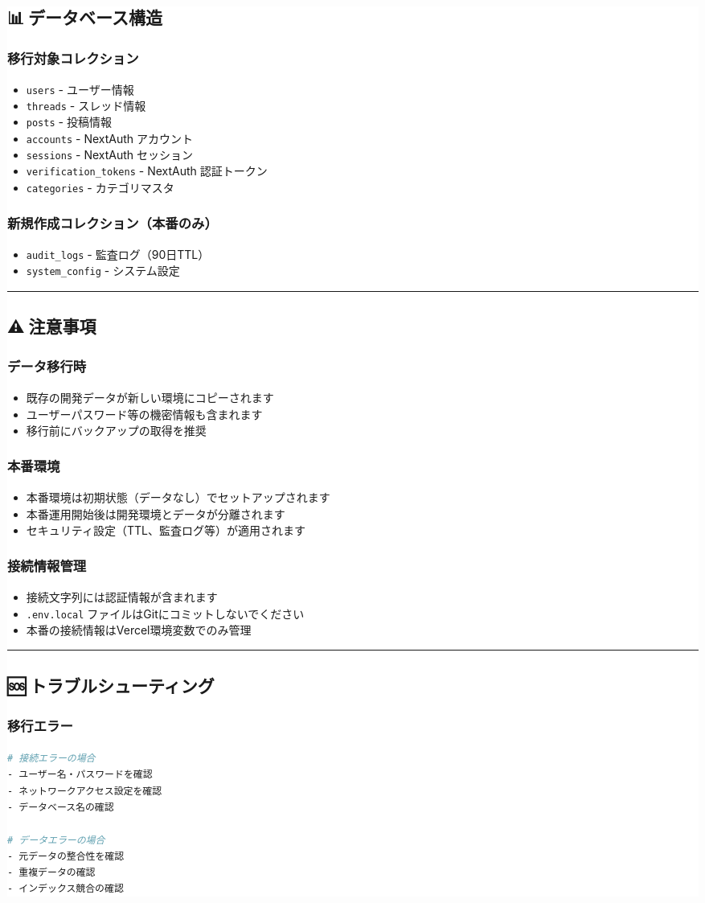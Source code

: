 
## 📊 データベース構造

### **移行対象コレクション**
- `users` - ユーザー情報
- `threads` - スレッド情報
- `posts` - 投稿情報
- `accounts` - NextAuth アカウント
- `sessions` - NextAuth セッション
- `verification_tokens` - NextAuth 認証トークン
- `categories` - カテゴリマスタ

### **新規作成コレクション（本番のみ）**
- `audit_logs` - 監査ログ（90日TTL）
- `system_config` - システム設定

---

## ⚠️ 注意事項

### **データ移行時**
- 既存の開発データが新しい環境にコピーされます
- ユーザーパスワード等の機密情報も含まれます
- 移行前にバックアップの取得を推奨

### **本番環境**
- 本番環境は初期状態（データなし）でセットアップされます
- 本番運用開始後は開発環境とデータが分離されます
- セキュリティ設定（TTL、監査ログ等）が適用されます

### **接続情報管理**
- 接続文字列には認証情報が含まれます
- `.env.local` ファイルはGitにコミットしないでください
- 本番の接続情報はVercel環境変数でのみ管理

---

## 🆘 トラブルシューティング

### **移行エラー**
```bash
# 接続エラーの場合
- ユーザー名・パスワードを確認
- ネットワークアクセス設定を確認
- データベース名の確認

# データエラーの場合  
- 元データの整合性を確認
- 重複データの確認
- インデックス競合の確認
```
